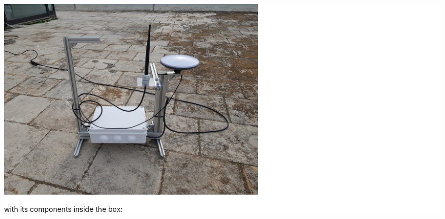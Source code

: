   <img src="/images/rover_compact.jpg" width="500">
</P>

with its components inside the box:
<p align="center">